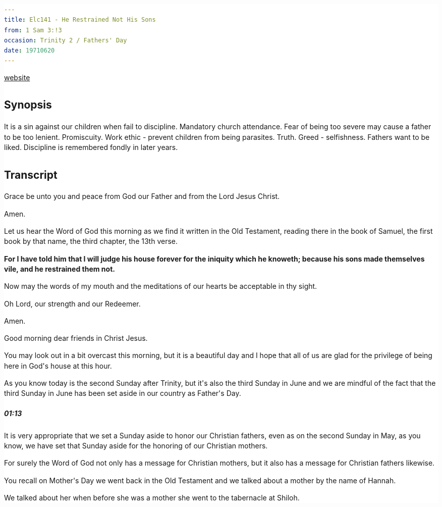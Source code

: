 ```yaml
---
title: Elc141 - He Restrained Not His Sons
from: 1 Sam 3:!3
occasion: Trinity 2 / Fathers' Day
date: 19710620
---
```

[website](http://javafoundry.com/elc/141.html)

## Synopsis
It is a sin against our children when fail to discipline. Mandatory church attendance. Fear of being too severe may cause a father to be too lenient. Promiscuity. Work ethic - prevent children from being parasites. Truth. Greed - selfishness. Fathers want to be liked. Discipline is remembered fondly in later years.

## Transcript
Grace be unto you and peace from God our Father and from the Lord Jesus Christ.

Amen.

Let us hear the Word of God this morning as we find it written in the Old Testament, reading there in the book of Samuel, the first book by that name, the third chapter, the 13th verse.

**For I have told him that I will judge his house forever for the iniquity which he knoweth; because his sons made themselves vile, and he restrained them not.**

Now may the words of my mouth and the meditations of our hearts be acceptable in thy sight.

Oh Lord, our strength and our Redeemer.

Amen.

Good morning dear friends in Christ Jesus.

You may look out in a bit overcast this morning, but it is a beautiful day and I hope that all of us are glad for the privilege of being here in God's house at this hour.

As you know today is the second Sunday after Trinity, but it's also the third Sunday in June and we are mindful of the fact that the third Sunday in June has been set aside in our country as Father's Day.

##### 01:13

It is very appropriate that we set a Sunday aside to honor our Christian fathers, even as on the second Sunday in May, as you know, we have set that Sunday aside for the honoring of our Christian mothers.

For surely the Word of God not only has a message for Christian mothers, but it also has a message for Christian fathers likewise.

You recall on Mother's Day we went back in the Old Testament and we talked about a mother by the name of Hannah.

We talked about her when before she was a mother she went to the tabernacle at Shiloh.
